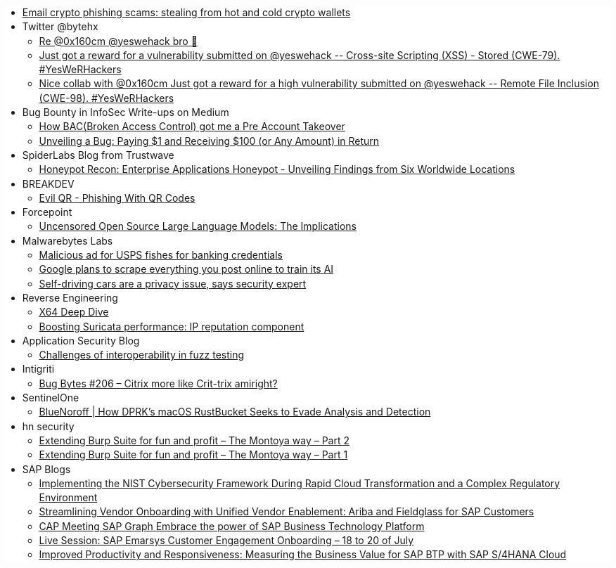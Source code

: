   - [Email crypto phishing scams: stealing from hot and cold crypto wallets](https://securelist.com/hot-and-cold-cryptowallet-phishing/110136/)
- Twitter @bytehx
  - [Re @0x160cm @yeswehack bro 🤟](https://twitter.com/bytehx343/status/1676572290354675712)
  - [Just got a reward for a vulnerability submitted on @yeswehack -- Cross-site Scripting (XSS) - Stored (CWE-79). #YesWeRHackers](https://twitter.com/bytehx343/status/1676571618339069952)
  - [Nice collab with @0x160cm Just got a reward for a high vulnerability submitted on @yeswehack -- Remote File Inclusion (CWE-98). #YesWeRHackers](https://twitter.com/bytehx343/status/1676571524462157824)
- Bug Bounty in InfoSec Write-ups on Medium
  - [How BAC(Broken Access Control) got me a Pre Account Takeover](https://infosecwriteups.com/how-bac-broken-access-control-got-me-a-pre-account-takeover-2481931b7b3a?source=rss----7b722bfd1b8d--bug_bounty)
  - [Unveiling a Bug: Paying $1 and Receiving $100 (or Any Amount) in Return](https://infosecwriteups.com/unveiling-a-bug-paying-1-and-receiving-100-or-any-amount-in-return-33c5d8321b2d?source=rss----7b722bfd1b8d--bug_bounty)
- SpiderLabs Blog from Trustwave
  - [Honeypot Recon: Enterprise Applications Honeypot - Unveiling Findings from Six Worldwide Locations](https://www.trustwave.com/en-us/resources/blogs/spiderlabs-blog/honeypot-recon-enterprise-applications-honeypot-unveiling-findings-from-six-worldwide-locations/)
- BREAKDEV
  - [Evil QR - Phishing With QR Codes](https://breakdev.org/evilqr-phishing/)
- Forcepoint
  - [Uncensored Open Source Large Language Models: The Implications](https://www.forcepoint.com/blog/x-labs/uncensored-open-source-large-language-model-implications)
- Malwarebytes Labs
  - [Malicious ad for USPS fishes for banking credentials](https://www.malwarebytes.com/blog/threat-intelligence/2023/07/malicious-ad-for-usps-phishes-for-jpmorgan-chase-credentials)
  - [Google plans to scrape everything you post online to train its AI](https://www.malwarebytes.com/blog/news/2023/07/google-plans-to-scrape-everything-you-post-online-to-train-its-ai)
  - [Self-driving cars are a privacy issue, says security expert](https://www.malwarebytes.com/blog/news/2023/07/self-driving-cars-are-a-privacy-issue-says-security-expert)
- Reverse Engineering
  - [X64 Deep Dive](https://www.reddit.com/r/ReverseEngineering/comments/14qvlet/x64_deep_dive/)
  - [Boosting Suricata performance: IP reputation component](https://www.reddit.com/r/ReverseEngineering/comments/14r8lxu/boosting_suricata_performance_ip_reputation/)
- Application Security Blog
  - [Challenges of interoperability in fuzz testing](https://www.synopsys.com/blogs/software-security/challenges-of-interoperability-in-fuzz-testing/)
- Intigriti
  - [Bug Bytes #206 – Citrix more like Crit-trix amiright?](https://blog.intigriti.com/2023/07/05/bug-bytes-206-citrix-more-like-crit-trix-amiright/)
- SentinelOne
  - [BlueNoroff | How DPRK’s macOS RustBucket Seeks to Evade Analysis and Detection](https://www.sentinelone.com/blog/bluenoroff-how-dprks-macos-rustbucket-seeks-to-evade-analysis-and-detection/)
- hn security
  - [Extending Burp Suite for fun and profit – The Montoya way – Part 2](https://security.humanativaspa.it/extending-burp-suite-for-fun-and-profit-the-montoya-way-part-2/)
  - [Extending Burp Suite for fun and profit – The Montoya way – Part 1](https://security.humanativaspa.it/extending-burp-suite-for-fun-and-profit-the-montoya-way-part-1/)
- SAP Blogs
  - [Implementing the NIST Cybersecurity Framework During Rapid Cloud Transformation and a Complex Regulatory Environment](https://blogs.sap.com/2023/07/05/implementing-the-nist-cybersecurity-framework-during-rapid-cloud-transformation-and-a-complex-regulatory-environment/)
  - [Streamlining Vendor Onboarding with Unified Vendor Enablement: Ariba and Fieldglass for SAP Customers](https://blogs.sap.com/2023/07/05/streamlining-vendor-onboarding-with-unified-vendor-enablement-ariba-and-fieldglass-for-sap-customers/)
  - [CAP Meeting SAP Graph Embrace the power of SAP Business Technology Platform](https://blogs.sap.com/2023/07/05/cap-meeting-sap-graph-embrace-the-power-of-sap-business-technology-platform/)
  - [Live Session: SAP Emarsys Customer Engagement Onboarding – 18 to 20 of July](https://blogs.sap.com/2023/07/05/live-session-sap-emarsys-customer-engagement-onboarding-18-to-20-of-july/)
  - [Improved Productivity and Responsiveness: Measuring the Business Value for SAP BTP with SAP S/4HANA Cloud](https://blogs.sap.com/2023/07/05/improved-productivity-and-responsiveness-measuring-the-business-value-for-sap-btp-with-sap-s-4hana-cloud/)